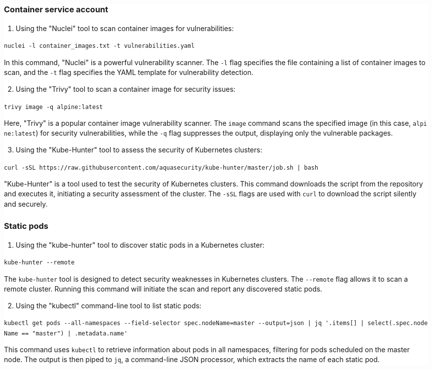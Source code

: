 
### Container service account


1. Using the "Nuclei" tool to scan container images for vulnerabilities:

```
nuclei -l container_images.txt -t vulnerabilities.yaml
```


In this command, "Nuclei" is a powerful vulnerability scanner. The `-l` flag specifies the file containing a list of container images to scan, and the `-t` flag specifies the YAML template for vulnerability detection.

2. Using the "Trivy" tool to scan a container image for security issues:

```
trivy image -q alpine:latest
```

Here, "Trivy" is a popular container image vulnerability scanner. The `image` command scans the specified image (in this case, `alpine:latest`) for security vulnerabilities, while the `-q` flag suppresses the output, displaying only the vulnerable packages.


3. Using the "Kube-Hunter" tool to assess the security of Kubernetes clusters:

```
curl -sSL https://raw.githubusercontent.com/aquasecurity/kube-hunter/master/job.sh | bash
```


"Kube-Hunter" is a tool used to test the security of Kubernetes clusters. This command downloads the script from the repository and executes it, initiating a security assessment of the cluster. The `-sSL` flags are used with `curl` to download the script silently and securely.


### Static pods


1. Using the "kube-hunter" tool to discover static pods in a Kubernetes cluster:

```
kube-hunter --remote
```


The `kube-hunter` tool is designed to detect security weaknesses in Kubernetes clusters. The `--remote` flag allows it to scan a remote cluster. Running this command will initiate the scan and report any discovered static pods.


2. Using the "kubectl" command-line tool to list static pods:

```
kubectl get pods --all-namespaces --field-selector spec.nodeName=master --output=json | jq '.items[] | select(.spec.nodeName == "master") | .metadata.name'
```

This command uses `kubectl` to retrieve information about pods in all namespaces, filtering for pods scheduled on the master node. The output is then piped to `jq`, a command-line JSON processor, which extracts the name of each static pod.
